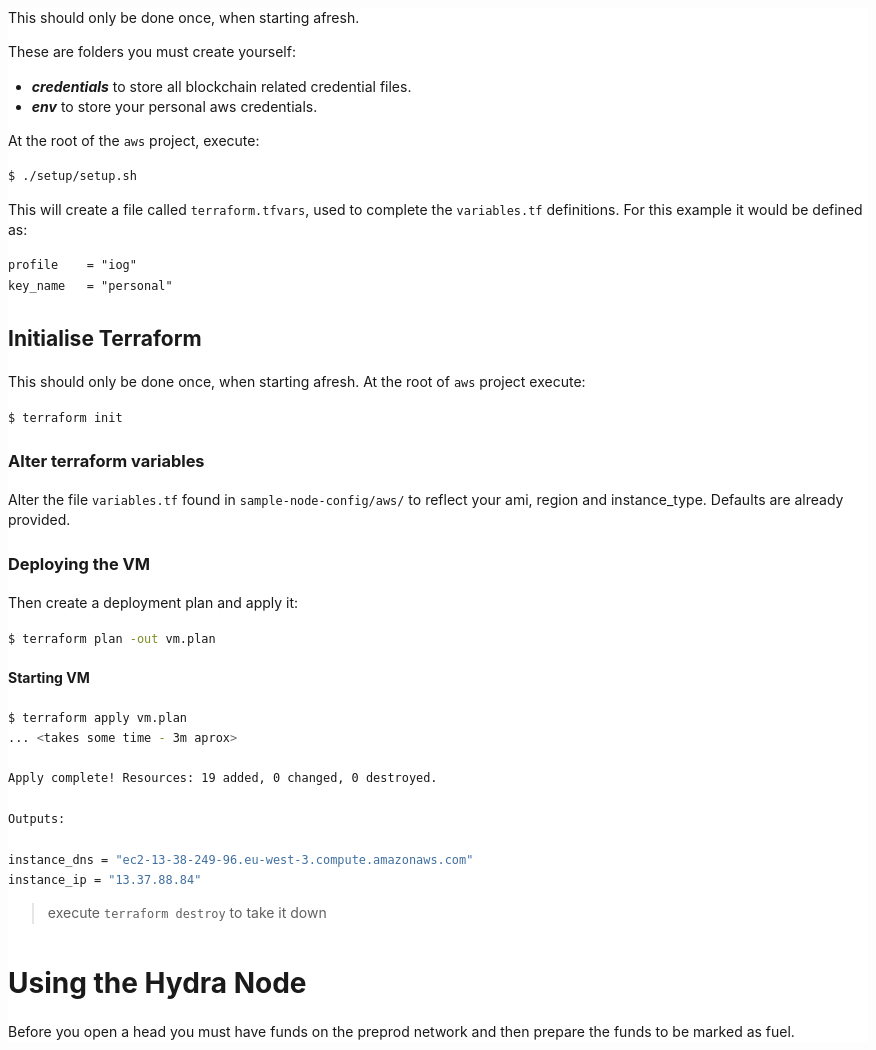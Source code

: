 This should only be done once, when starting afresh.

These are folders you must create yourself:
- ***credentials*** to store all blockchain related credential files.
- ***env*** to store your personal aws credentials.

At the root of the `aws` project, execute:
```sh
$ ./setup/setup.sh
```

This will create a file called `terraform.tfvars`, used to complete the `variables.tf` definitions. For this example it would be defined as:
```
profile    = "iog"
key_name   = "personal"
```

## Initialise Terraform
This should only be done once, when starting afresh.
At the root of `aws` project execute:
```sh
$ terraform init
```

### Alter terraform variables
Alter the file `variables.tf` found in `sample-node-config/aws/` to reflect your ami, region and instance_type. Defaults are already provided.

### Deploying the VM
Then create a deployment plan and apply it:
```sh
$ terraform plan -out vm.plan
```

#### Starting VM

```sh
$ terraform apply vm.plan
... <takes some time - 3m aprox>

Apply complete! Resources: 19 added, 0 changed, 0 destroyed.

Outputs:

instance_dns = "ec2-13-38-249-96.eu-west-3.compute.amazonaws.com"
instance_ip = "13.37.88.84"
```

> execute `terraform destroy` to take it down

# Using the Hydra Node
Before you open a head you must have funds on the preprod network and then
prepare the funds to be marked as fuel.
